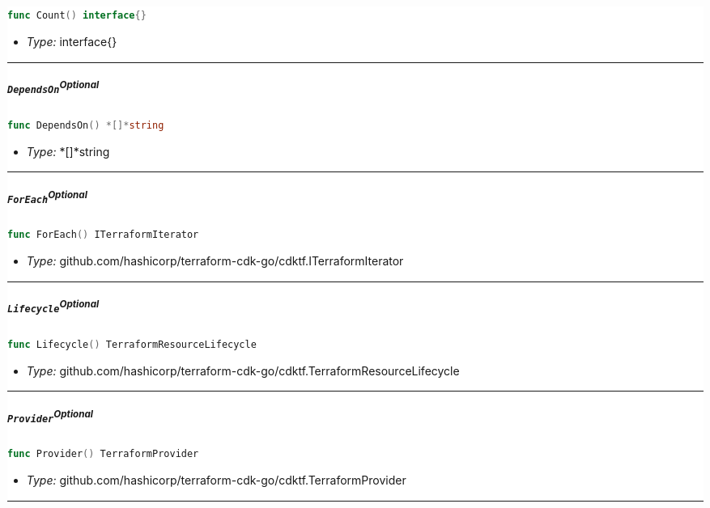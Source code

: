 ```go
func Count() interface{}
```

- *Type:* interface{}

---

##### `DependsOn`<sup>Optional</sup> <a name="DependsOn" id="rhizo-co-terraform-provider-oci.opsiAwrHubSourceAwrhubsourcesManagement.OpsiAwrHubSourceAwrhubsourcesManagement.property.dependsOn"></a>

```go
func DependsOn() *[]*string
```

- *Type:* *[]*string

---

##### `ForEach`<sup>Optional</sup> <a name="ForEach" id="rhizo-co-terraform-provider-oci.opsiAwrHubSourceAwrhubsourcesManagement.OpsiAwrHubSourceAwrhubsourcesManagement.property.forEach"></a>

```go
func ForEach() ITerraformIterator
```

- *Type:* github.com/hashicorp/terraform-cdk-go/cdktf.ITerraformIterator

---

##### `Lifecycle`<sup>Optional</sup> <a name="Lifecycle" id="rhizo-co-terraform-provider-oci.opsiAwrHubSourceAwrhubsourcesManagement.OpsiAwrHubSourceAwrhubsourcesManagement.property.lifecycle"></a>

```go
func Lifecycle() TerraformResourceLifecycle
```

- *Type:* github.com/hashicorp/terraform-cdk-go/cdktf.TerraformResourceLifecycle

---

##### `Provider`<sup>Optional</sup> <a name="Provider" id="rhizo-co-terraform-provider-oci.opsiAwrHubSourceAwrhubsourcesManagement.OpsiAwrHubSourceAwrhubsourcesManagement.property.provider"></a>

```go
func Provider() TerraformProvider
```

- *Type:* github.com/hashicorp/terraform-cdk-go/cdktf.TerraformProvider

---
